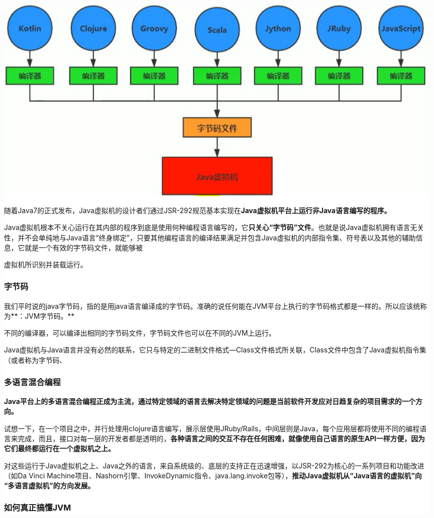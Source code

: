 ![image-20220405202133575](JVM/image-20220405202133575.png)

随着Java7的正式发布，Java虚拟机的设计者们通过JSR-292规范基本实现在**Java虚拟机平台上运行非Java语言编写的程序。**

Java虚拟机根本不关心运行在其内部的程序到底是使用何种编程语言编写的，它**只关心“字节码”文件**。也就是说Java虚拟机拥有语言无关性，并不会单纯地与Java语言“终身绑定”，只要其他编程语言的编译结果满足并包含Java虚拟机的内部指令集、符号表以及其他的辅助信息，它就是一个有效的字节码文件，就能够被

虚拟机所识别并装载运行。

### 字节码
我们平时说的java字节码，指的是用java语言编译成的字节码。准确的说任何能在JVM平台上执行的字节码格式都是一样的。所以应该统称为**：JVM字节码。**

不同的编译器，可以编译出相同的字节码文件，字节码文件也可以在不同的JVM上运行。

Java虚拟机与Java语言并没有必然的联系，它只与特定的二进制文件格式—Class文件格式所关联，Class文件中包含了Java虚拟机指令集（或者称为字节码、

### 多语言混合编程

**Java平台上的多语言混合编程正成为主流，通过特定领域的语言去解决特定领域的问题是当前软件开发应对日趋复杂的项目需求的一个方向。**

试想一下，在一个项目之中，并行处理用clojure语言编写，展示层使用JRuby/Rails，中间层则是Java，每个应用层都将使用不同的编程语言来完成，而且，接口对每一层的开发者都是透明的，**各种语言之间的交互不存在任何困难，就像使用自己语言的原生API一样方便，因为它们最终都运行在一个虚拟机之上。**

对这些运行于Java虚拟机之上、Java之外的语言，来自系统级的、底层的支持正在迅速增强，以JSR-292为核心的一系列项目和功能改进（如Da Vinci Machine项目、Nashorn引擎、InvokeDynamic指令、java.lang.invoke包等），**推动Java虚拟机从“Java语言的虚拟机”向 “多语言虚拟机”的方向发展。**

### 如何真正搞懂JVM
